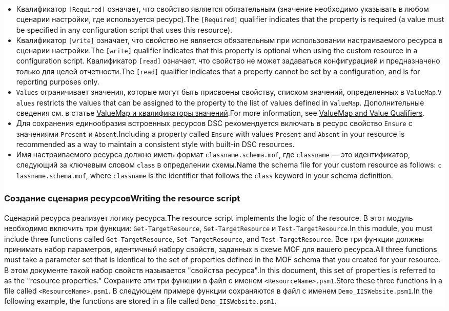 - <span data-ttu-id="58cec-124">Квалификатор `[Required]` означает, что свойство является обязательным (значение необходимо указывать в любом сценарии настройки, где используется ресурс).</span><span class="sxs-lookup"><span data-stu-id="58cec-124">The `[Required]` qualifier indicates that the property is required (a value must be specified in any configuration script that uses this resource).</span></span>
- <span data-ttu-id="58cec-125">Квалификатор `[write]` означает, что свойство не является обязательным при использовании настраиваемого ресурса в сценарии настройки.</span><span class="sxs-lookup"><span data-stu-id="58cec-125">The `[write]` qualifier indicates that this property is optional when using the custom resource in a configuration script.</span></span> <span data-ttu-id="58cec-126">Квалификатор `[read]` означает, что свойство не может задаваться конфигурацией и предназначено только для целей отчетности.</span><span class="sxs-lookup"><span data-stu-id="58cec-126">The `[read]` qualifier indicates that a property cannot be set by a configuration, and is for reporting purposes only.</span></span>
- <span data-ttu-id="58cec-127">`Values` ограничивает значения, которые могут быть присвоены свойству, списком значений, определенных в `ValueMap`.</span><span class="sxs-lookup"><span data-stu-id="58cec-127">`Values` restricts the values that can be assigned to the property to the list of values defined in `ValueMap`.</span></span> <span data-ttu-id="58cec-128">Дополнительные сведения см. в статье [ValueMap и квалификаторы значений](/windows/desktop/WmiSdk/value-map).</span><span class="sxs-lookup"><span data-stu-id="58cec-128">For more information, see [ValueMap and Value Qualifiers](/windows/desktop/WmiSdk/value-map).</span></span>
- <span data-ttu-id="58cec-129">Для сохранения единообразия встроенных ресурсов DSC рекомендуется включать в ресурс свойство `Ensure` с значениями `Present` и `Absent`.</span><span class="sxs-lookup"><span data-stu-id="58cec-129">Including a property called `Ensure` with values `Present` and `Absent` in your resource is recommended as a way to maintain a consistent style with built-in DSC resources.</span></span>
- <span data-ttu-id="58cec-130">Имя настраиваемого ресурса должно иметь формат `classname.schema.mof`, где `classname` — это идентификатор, следующий за ключевым словом `class` в определении схемы.</span><span class="sxs-lookup"><span data-stu-id="58cec-130">Name the schema file for your custom resource as follows: `classname.schema.mof`, where `classname` is the identifier that follows the `class` keyword in your schema definition.</span></span>

### <a name="writing-the-resource-script"></a><span data-ttu-id="58cec-131">Создание сценария ресурсов</span><span class="sxs-lookup"><span data-stu-id="58cec-131">Writing the resource script</span></span>

<span data-ttu-id="58cec-132">Сценарий ресурса реализует логику ресурса.</span><span class="sxs-lookup"><span data-stu-id="58cec-132">The resource script implements the logic of the resource.</span></span> <span data-ttu-id="58cec-133">В этот модуль необходимо включить три функции: `Get-TargetResource`, `Set-TargetResource` и `Test-TargetResource`.</span><span class="sxs-lookup"><span data-stu-id="58cec-133">In this module, you must include three functions called `Get-TargetResource`, `Set-TargetResource`, and `Test-TargetResource`.</span></span> <span data-ttu-id="58cec-134">Все три функции должны принимать набор параметров, идентичный набору свойств, заданных в схеме MOF для вашего ресурса.</span><span class="sxs-lookup"><span data-stu-id="58cec-134">All three functions must take a parameter set that is identical to the set of properties defined in the MOF schema that you created for your resource.</span></span> <span data-ttu-id="58cec-135">В этом документе такой набор свойств называется "свойства ресурса".</span><span class="sxs-lookup"><span data-stu-id="58cec-135">In this document, this set of properties is referred to as the "resource properties."</span></span> <span data-ttu-id="58cec-136">Сохраните эти три функции в файл с именем `<ResourceName>.psm1`.</span><span class="sxs-lookup"><span data-stu-id="58cec-136">Store these three functions in a file called `<ResourceName>.psm1`.</span></span> <span data-ttu-id="58cec-137">В следующем примере функции сохраняются в файл с именем `Demo_IISWebsite.psm1`.</span><span class="sxs-lookup"><span data-stu-id="58cec-137">In the following example, the functions are stored in a file called `Demo_IISWebsite.psm1`.</span></span>
